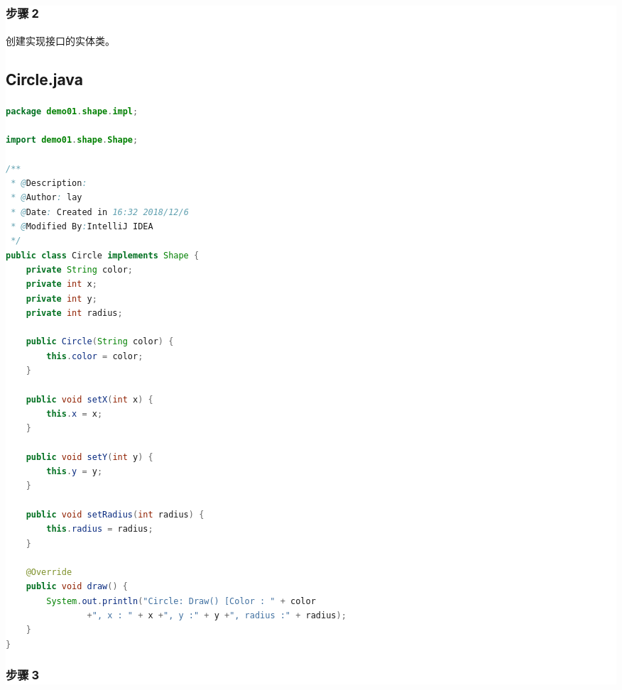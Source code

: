 

### 步骤 2

创建实现接口的实体类。

## Circle.java

```java
package demo01.shape.impl;

import demo01.shape.Shape;

/**
 * @Description:
 * @Author: lay
 * @Date: Created in 16:32 2018/12/6
 * @Modified By:IntelliJ IDEA
 */
public class Circle implements Shape {
    private String color;
    private int x;
    private int y;
    private int radius;

    public Circle(String color) {
        this.color = color;
    }

    public void setX(int x) {
        this.x = x;
    }

    public void setY(int y) {
        this.y = y;
    }

    public void setRadius(int radius) {
        this.radius = radius;
    }

    @Override
    public void draw() {
        System.out.println("Circle: Draw() [Color : " + color
                +", x : " + x +", y :" + y +", radius :" + radius);
    }
}

```



### 步骤 3
